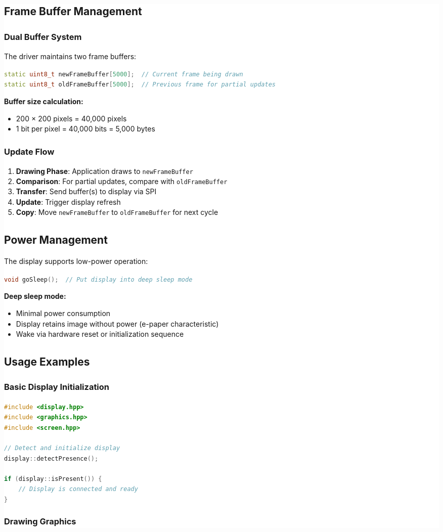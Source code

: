 ## Frame Buffer Management

### Dual Buffer System

The driver maintains two frame buffers:
```cpp
static uint8_t newFrameBuffer[5000];  // Current frame being drawn
static uint8_t oldFrameBuffer[5000];  // Previous frame for partial updates
```

**Buffer size calculation:**
- 200 × 200 pixels = 40,000 pixels
- 1 bit per pixel = 40,000 bits = 5,000 bytes

### Update Flow

1. **Drawing Phase**: Application draws to `newFrameBuffer`
2. **Comparison**: For partial updates, compare with `oldFrameBuffer`
3. **Transfer**: Send buffer(s) to display via SPI
4. **Update**: Trigger display refresh
5. **Copy**: Move `newFrameBuffer` to `oldFrameBuffer` for next cycle

## Power Management

The display supports low-power operation:

```cpp
void goSleep();  // Put display into deep sleep mode
```

**Deep sleep mode:**
- Minimal power consumption
- Display retains image without power (e-paper characteristic)
- Wake via hardware reset or initialization sequence

## Usage Examples

### Basic Display Initialization

```cpp
#include <display.hpp>
#include <graphics.hpp>
#include <screen.hpp>

// Detect and initialize display
display::detectPresence();

if (display::isPresent()) {
    // Display is connected and ready
}
```

### Drawing Graphics
